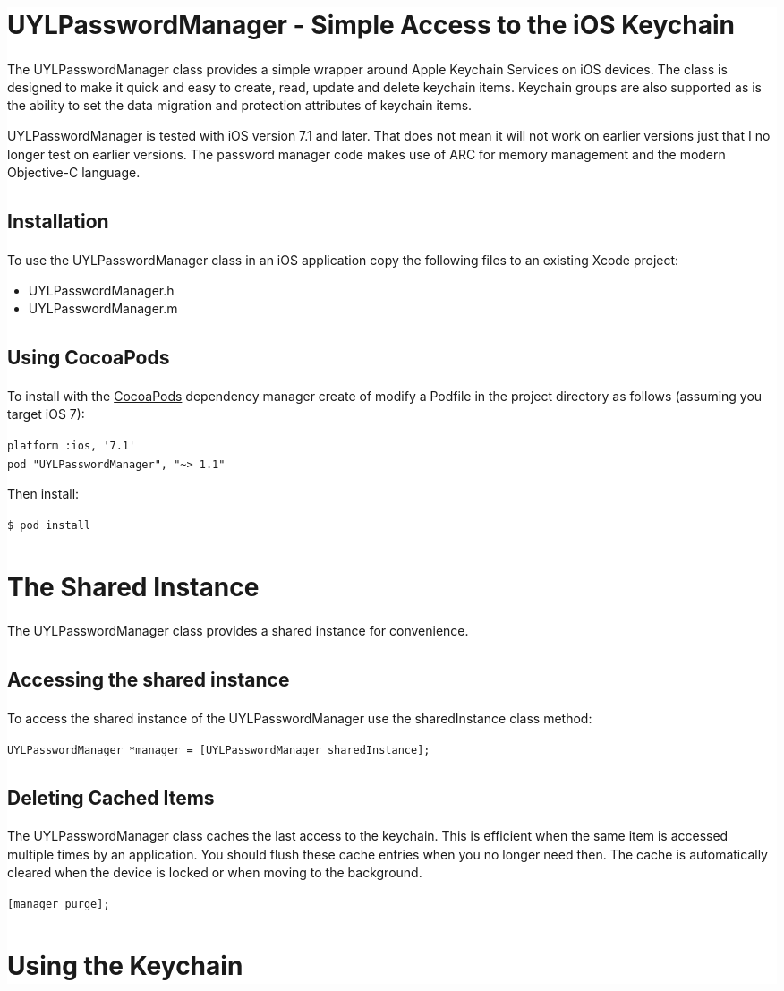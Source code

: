 UYLPasswordManager - Simple Access to the iOS Keychain
======================================================

The UYLPasswordManager class provides a simple wrapper around Apple Keychain Services on iOS devices. The class is designed to make it quick and easy to create, read, update and delete keychain items. Keychain groups are also supported as is the ability to set the data migration and protection attributes of keychain items.

UYLPasswordManager is tested with iOS version 7.1 and later. That does not mean it will not work on earlier versions just that I no longer test on earlier versions. The password manager code makes use of ARC for memory management and the modern Objective-C language.

Installation
------------

To use the UYLPasswordManager class in an iOS application copy the following files to an existing Xcode project:

+ UYLPasswordManager.h
+ UYLPasswordManager.m

Using CocoaPods
---------------

To install with the [CocoaPods](http://cocoapods.org/) dependency manager create of modify a Podfile in the project directory as follows (assuming you target iOS 7):

    platform :ios, '7.1'
    pod "UYLPasswordManager", "~> 1.1"

Then install:

    $ pod install

The Shared Instance
===================

The UYLPasswordManager class provides a shared instance for convenience.

Accessing the shared instance
-----------------------------

To access the shared instance of the UYLPasswordManager use the sharedInstance class method:

    UYLPasswordManager *manager = [UYLPasswordManager sharedInstance];

Deleting Cached Items
---------------------

The UYLPasswordManager class caches the last access to the keychain. This is efficient when the same item is accessed multiple times by an application. You should flush these cache entries when you no longer need then. The cache is automatically cleared when the device is locked or when moving to the background.

    [manager purge];

Using the Keychain
==================
